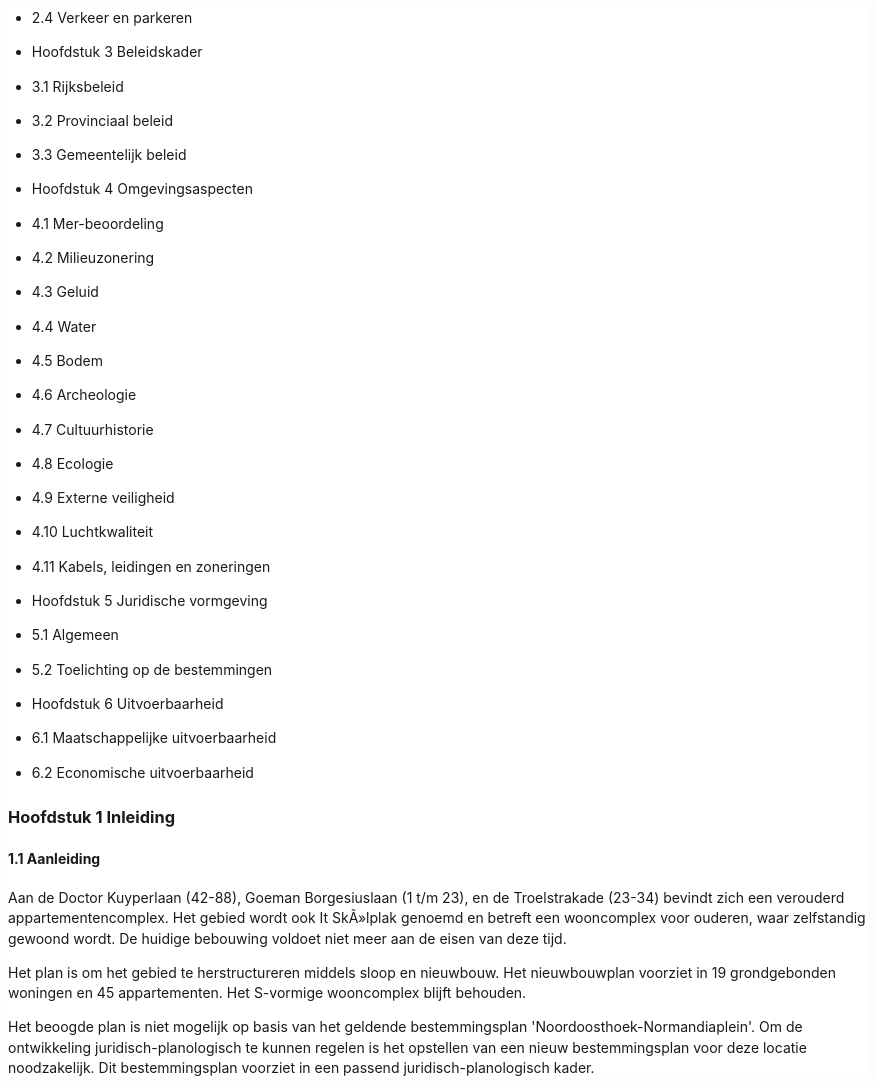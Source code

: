 + 2\.4 Verkeer en parkeren

* Hoofdstuk 3 Beleidskader

+ 3\.1 Rijksbeleid

+ 3\.2 Provinciaal beleid

+ 3\.3 Gemeentelijk beleid

* Hoofdstuk 4 Omgevingsaspecten

+ 4\.1 Mer\-beoordeling

+ 4\.2 Milieuzonering

+ 4\.3 Geluid

+ 4\.4 Water

+ 4\.5 Bodem

+ 4\.6 Archeologie

+ 4\.7 Cultuurhistorie

+ 4\.8 Ecologie

+ 4\.9 Externe veiligheid

+ 4\.10 Luchtkwaliteit

+ 4\.11 Kabels, leidingen en zoneringen

* Hoofdstuk 5 Juridische vormgeving

+ 5\.1 Algemeen

+ 5\.2 Toelichting op de bestemmingen

* Hoofdstuk 6 Uitvoerbaarheid

+ 6\.1 Maatschappelijke uitvoerbaarheid

+ 6\.2 Economische uitvoerbaarheid

### Hoofdstuk 1 Inleiding

#### 1\.1 Aanleiding

Aan de Doctor Kuyperlaan (42\-88\), Goeman Borgesiuslaan (1 t/m 23\), en de Troelstrakade (23\-34\) bevindt zich een verouderd appartementencomplex. Het gebied wordt ook It SkÃ»lplak genoemd en betreft een wooncomplex voor ouderen, waar zelfstandig gewoond wordt. De huidige bebouwing voldoet niet meer aan de eisen van deze tijd.

Het plan is om het gebied te herstructureren middels sloop en nieuwbouw. Het nieuwbouwplan voorziet in 19 grondgebonden woningen en 45 appartementen. Het S\-vormige wooncomplex blijft behouden.

Het beoogde plan is niet mogelijk op basis van het geldende bestemmingsplan 'Noordoosthoek\-Normandiaplein'. Om de ontwikkeling juridisch\-planologisch te kunnen regelen is het opstellen van een nieuw bestemmingsplan voor deze locatie noodzakelijk. Dit bestemmingsplan voorziet in een passend juridisch\-planologisch kader.
